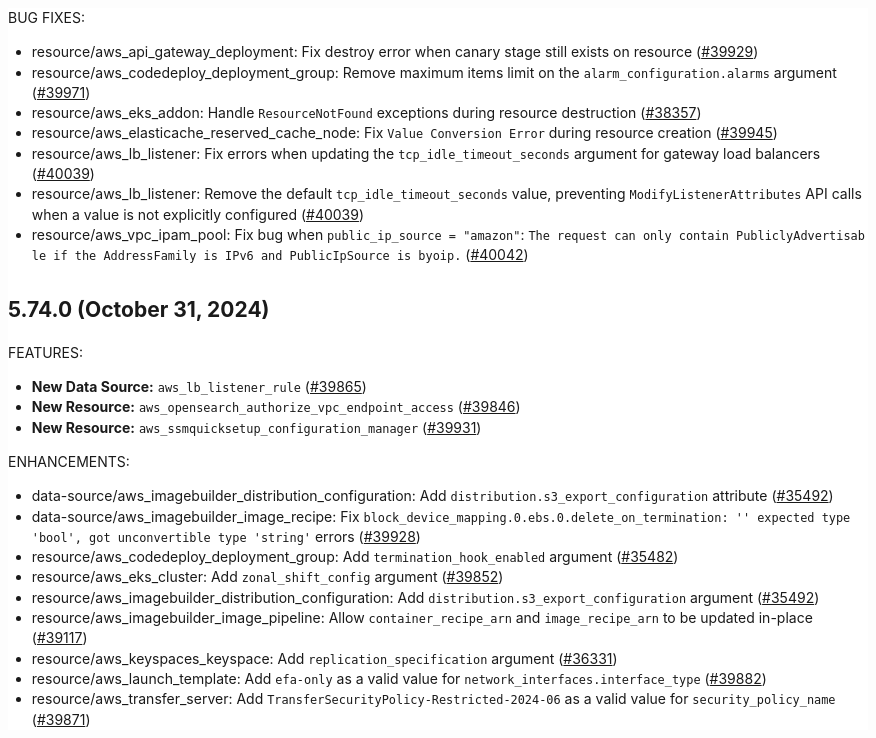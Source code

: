 BUG FIXES:

* resource/aws_api_gateway_deployment: Fix destroy error when canary stage still exists on resource ([#39929](https://github.com/hashicorp/terraform-provider-aws/issues/39929))
* resource/aws_codedeploy_deployment_group: Remove maximum items limit on the `alarm_configuration.alarms` argument ([#39971](https://github.com/hashicorp/terraform-provider-aws/issues/39971))
* resource/aws_eks_addon: Handle `ResourceNotFound` exceptions during resource destruction ([#38357](https://github.com/hashicorp/terraform-provider-aws/issues/38357))
* resource/aws_elasticache_reserved_cache_node: Fix `Value Conversion Error` during resource creation ([#39945](https://github.com/hashicorp/terraform-provider-aws/issues/39945))
* resource/aws_lb_listener: Fix errors when updating the `tcp_idle_timeout_seconds` argument for gateway load balancers ([#40039](https://github.com/hashicorp/terraform-provider-aws/issues/40039))
* resource/aws_lb_listener: Remove the default `tcp_idle_timeout_seconds` value, preventing `ModifyListenerAttributes` API calls when a value is not explicitly configured ([#40039](https://github.com/hashicorp/terraform-provider-aws/issues/40039))
* resource/aws_vpc_ipam_pool: Fix bug when `public_ip_source = "amazon"`: `The request can only contain PubliclyAdvertisable if the AddressFamily is IPv6 and PublicIpSource is byoip.` ([#40042](https://github.com/hashicorp/terraform-provider-aws/issues/40042))

## 5.74.0 (October 31, 2024)

FEATURES:

* **New Data Source:** `aws_lb_listener_rule` ([#39865](https://github.com/hashicorp/terraform-provider-aws/issues/39865))
* **New Resource:** `aws_opensearch_authorize_vpc_endpoint_access` ([#39846](https://github.com/hashicorp/terraform-provider-aws/issues/39846))
* **New Resource:** `aws_ssmquicksetup_configuration_manager` ([#39931](https://github.com/hashicorp/terraform-provider-aws/issues/39931))

ENHANCEMENTS:

* data-source/aws_imagebuilder_distribution_configuration: Add `distribution.s3_export_configuration` attribute ([#35492](https://github.com/hashicorp/terraform-provider-aws/issues/35492))
* data-source/aws_imagebuilder_image_recipe: Fix `block_device_mapping.0.ebs.0.delete_on_termination: '' expected type 'bool', got unconvertible type 'string'` errors ([#39928](https://github.com/hashicorp/terraform-provider-aws/issues/39928))
* resource/aws_codedeploy_deployment_group: Add `termination_hook_enabled` argument ([#35482](https://github.com/hashicorp/terraform-provider-aws/issues/35482))
* resource/aws_eks_cluster: Add `zonal_shift_config` argument ([#39852](https://github.com/hashicorp/terraform-provider-aws/issues/39852))
* resource/aws_imagebuilder_distribution_configuration: Add `distribution.s3_export_configuration` argument ([#35492](https://github.com/hashicorp/terraform-provider-aws/issues/35492))
* resource/aws_imagebuilder_image_pipeline: Allow `container_recipe_arn` and `image_recipe_arn` to be updated in-place ([#39117](https://github.com/hashicorp/terraform-provider-aws/issues/39117))
* resource/aws_keyspaces_keyspace: Add `replication_specification` argument ([#36331](https://github.com/hashicorp/terraform-provider-aws/issues/36331))
* resource/aws_launch_template: Add `efa-only` as a valid value for `network_interfaces.interface_type` ([#39882](https://github.com/hashicorp/terraform-provider-aws/issues/39882))
* resource/aws_transfer_server: Add `TransferSecurityPolicy-Restricted-2024-06` as a valid value for `security_policy_name` ([#39871](https://github.com/hashicorp/terraform-provider-aws/issues/39871))
